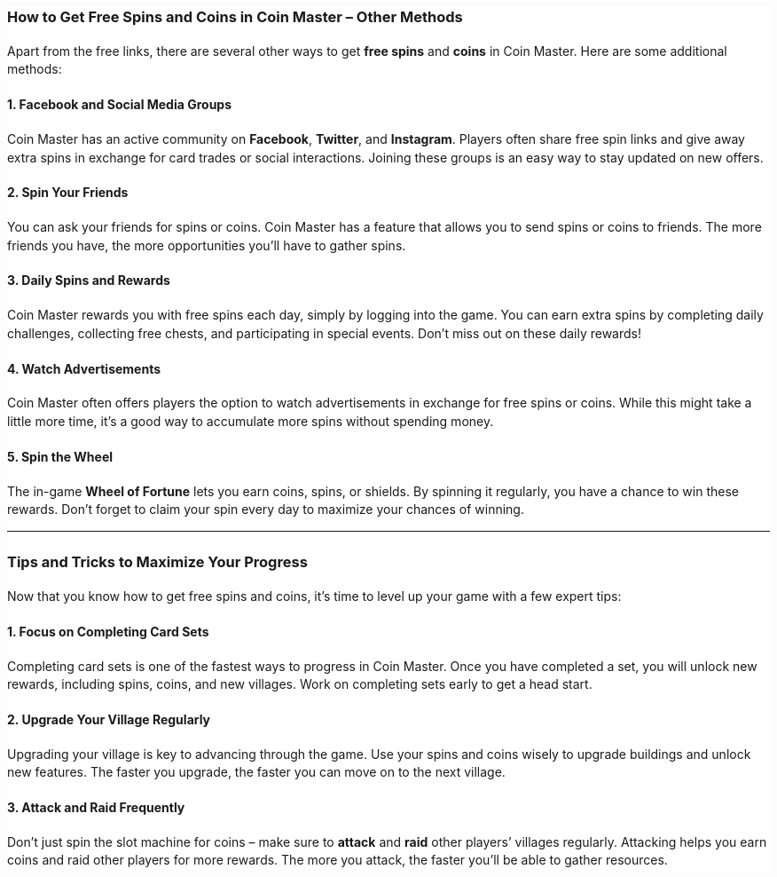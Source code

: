 
### How to Get Free Spins and Coins in Coin Master – Other Methods

Apart from the free links, there are several other ways to get **free spins** and **coins** in Coin Master. Here are some additional methods:

#### 1. **Facebook and Social Media Groups**
Coin Master has an active community on **Facebook**, **Twitter**, and **Instagram**. Players often share free spin links and give away extra spins in exchange for card trades or social interactions. Joining these groups is an easy way to stay updated on new offers.

#### 2. **Spin Your Friends**
You can ask your friends for spins or coins. Coin Master has a feature that allows you to send spins or coins to friends. The more friends you have, the more opportunities you’ll have to gather spins.

#### 3. **Daily Spins and Rewards**
Coin Master rewards you with free spins each day, simply by logging into the game. You can earn extra spins by completing daily challenges, collecting free chests, and participating in special events. Don’t miss out on these daily rewards!

#### 4. **Watch Advertisements**
Coin Master often offers players the option to watch advertisements in exchange for free spins or coins. While this might take a little more time, it’s a good way to accumulate more spins without spending money.

#### 5. **Spin the Wheel**
The in-game **Wheel of Fortune** lets you earn coins, spins, or shields. By spinning it regularly, you have a chance to win these rewards. Don’t forget to claim your spin every day to maximize your chances of winning.

---

### Tips and Tricks to Maximize Your Progress

Now that you know how to get free spins and coins, it’s time to level up your game with a few expert tips:

#### 1. **Focus on Completing Card Sets**
Completing card sets is one of the fastest ways to progress in Coin Master. Once you have completed a set, you will unlock new rewards, including spins, coins, and new villages. Work on completing sets early to get a head start.

#### 2. **Upgrade Your Village Regularly**
Upgrading your village is key to advancing through the game. Use your spins and coins wisely to upgrade buildings and unlock new features. The faster you upgrade, the faster you can move on to the next village.

#### 3. **Attack and Raid Frequently**
Don’t just spin the slot machine for coins – make sure to **attack** and **raid** other players’ villages regularly. Attacking helps you earn coins and raid other players for more rewards. The more you attack, the faster you’ll be able to gather resources.
